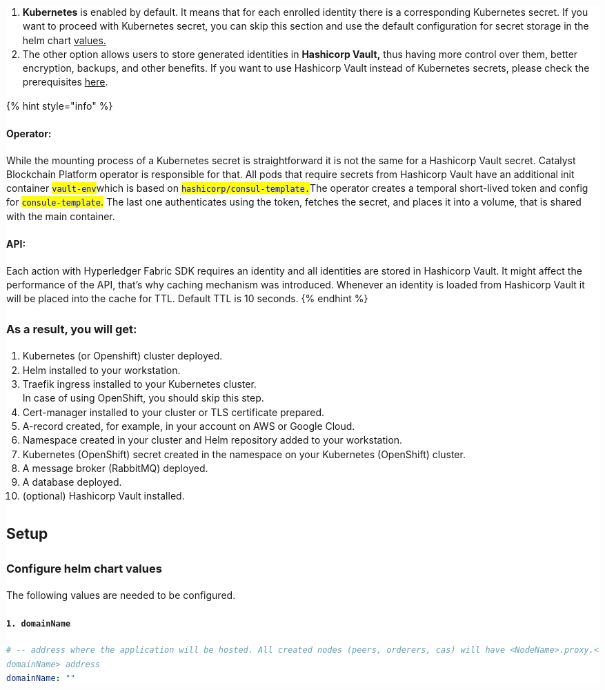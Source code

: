 1. **Kubernetes** is enabled by default. It means that for each enrolled identity there is a corresponding Kubernetes secret. If you want to proceed with Kubernetes secret, you can skip this section and use the default configuration for secret storage in the helm chart [values. ](./#configure-helm-chart-values)
2. The other option allows users to store generated identities in **Hashicorp Vault,** thus having more control over them, better encryption, backups, and other benefits. If you want to use Hashicorp Vault instead of Kubernetes secrets, please check the prerequisites [here](hashicorp-vault-prerequisites.md).

{% hint style="info" %}
#### Operator:

While the mounting process of a Kubernetes secret is straightforward it is not the same for a Hashicorp Vault secret. Catalyst Blockchain Platform operator is responsible for that. All pods that require secrets from Hashicorp Vault have an additional init container <mark style="color:blue;">`vault-env`</mark>which is based on <mark style="color:blue;">`hashicorp/consul-template.`</mark>The operator creates a temporal short-lived token and config for <mark style="color:blue;">`consule-template`</mark><mark style="color:blue;">.</mark> The last one authenticates using the token, fetches the secret, and places it into a volume, that is shared with the main container.

#### API:

Each action with Hyperledger Fabric SDK requires an identity and all identities are stored in Hashicorp Vault. It might affect the performance of the API, that’s why caching mechanism was introduced. Whenever an identity is loaded from Hashicorp Vault it will be placed into the cache for TTL. Default TTL is 10 seconds.
{% endhint %}

### **As a result, you will get:**

1. Kubernetes (or Openshift) cluster deployed.&#x20;
2. Helm installed to your workstation.
3. Traefik ingress installed to your Kubernetes cluster.\
   In case of using OpenShift, you should skip this step.
4. Cert-manager installed to your cluster or TLS certificate prepared.
5. A-record created, for example, in your account on AWS or Google Cloud.
6. Namespace created in your cluster and Helm repository added to your workstation.
7. Kubernetes (OpenShift) secret created in the namespace on your Kubernetes (OpenShift) cluster.
8. A message broker (RabbitMQ) deployed.
9. A database deployed.
10. (optional) Hashicorp Vault installed.

## Setup

### Configure helm chart values

The following values are needed to be configured.

#### `1. domainName`

```yaml
# -- address where the application will be hosted. All created nodes (peers, orderers, cas) will have <NodeName>.proxy.<domainName> address
domainName: ""
```
